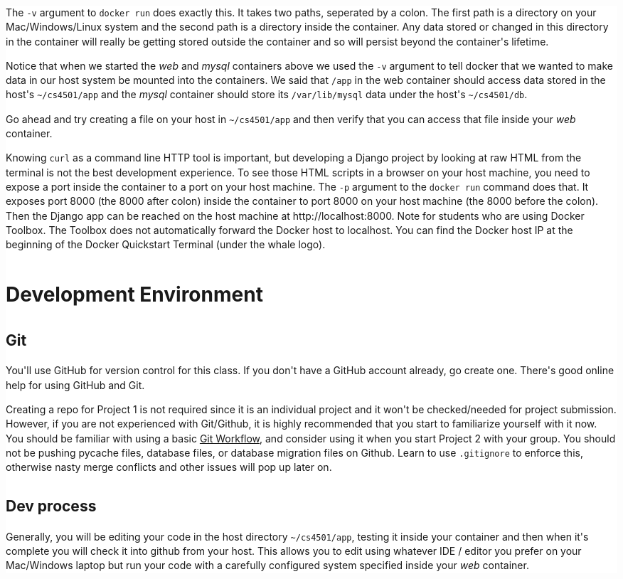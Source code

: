 The `-v` argument to `docker run` does exactly this. It takes two paths,
seperated by a colon. The first path is a directory on your
Mac/Windows/Linux system and the second path is a directory inside the
container. Any data stored or changed in this directory in the
container will really be getting stored outside the container and so
will persist beyond the container's lifetime.

Notice that when we started the *web* and *mysql* containers above we used
the `-v` argument to tell docker that we wanted to make data in our host
system be mounted into the containers. We said that `/app` in the web
container should access data stored in the host's `~/cs4501/app` and the
*mysql* container should store its `/var/lib/mysql` data under the host's
`~/cs4501/db`.

Go ahead and try creating a file on your host in `~/cs4501/app` and then
verify that you can access that file inside your *web* container.

Knowing `curl` as a command line HTTP tool is important, but developing a
Django project by looking at raw HTML from the terminal is not the
best development experience. To see those HTML scripts in a browser on
your host machine, you need to expose a port inside the container to a port
on your host machine. The `-p` argument to the `docker run` command does that.
It exposes port 8000 (the 8000 after colon) inside the container to port 8000
on your host machine (the 8000 before the colon). Then the Django app can be
reached on the host machine at http://localhost:8000. Note for students who are
using Docker Toolbox. The Toolbox does not automatically forward the Docker
host to localhost. You can find the Docker host IP at the beginning of the Docker
Quickstart Terminal (under the whale logo).

Development Environment
====================

Git
---

You'll use GitHub for version control for this class. If you don't have a GitHub
account already, go create one. There's good online help for using
GitHub and Git.

Creating a repo for Project 1 is not required since it is an individual project and
it won't be checked/needed for project submission. However, if you are not experienced
with Git/Github, it is highly recommended that you start to familiarize yourself with
it now. You should be familiar with using a basic [Git Workflow](https://guides.github.com/introduction/flow/),
and consider using it when you start Project 2 with your group. You should not be pushing pycache files,
database files, or database migration files on Github.
Learn to use `.gitignore` to enforce this, otherwise nasty merge conflicts and other issues will pop up later on.

Dev process
-------------

Generally, you will be editing your code in the host directory
`~/cs4501/app`, testing it inside your container and then when it's
complete you will check it into github from your host. This allows you
to edit using whatever IDE / editor you prefer on your Mac/Windows
laptop but run your code with a carefully configured system specified
inside your *web* container.
